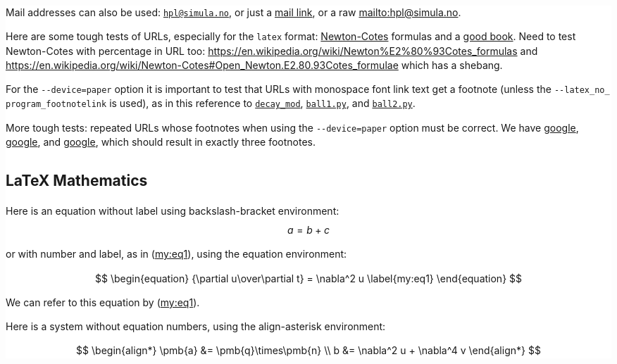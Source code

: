 Mail addresses can also be used: [`hpl@simula.no`](mailto:hpl@simula.no), or just a [mail link](mailto:hpl@simula.no), or a raw <mailto:hpl@simula.no>.

Here are some tough tests of URLs, especially for the `latex` format:
[Newton-Cotes](https://en.wikipedia.org/wiki/Newton%E2%80%93Cotes_formulas) formulas
and a [good book](https://www.springer.com/mathematics/computational+science+%26+engineering/book/978-3-642-23098-1). Need to test
Newton-Cotes with percentage in URL too:
<https://en.wikipedia.org/wiki/Newton%E2%80%93Cotes_formulas>
and <https://en.wikipedia.org/wiki/Newton-Cotes#Open_Newton.E2.80.93Cotes_formulae> which has a shebang.

For the `--device=paper` option it is important to test that URLs with
monospace font link text get a footnote
(unless the `--latex_no_program_footnotelink`
is used), as in this reference to
[`decay_mod`](https://github.com/hplgit/INF5620/tree/gh-pages/src/decay/experiments/decay_mod.py), [`ball1.py`](https://tinyurl.com/pwyasaa/formulas.ball1.py),
and [`ball2.py`](https://tinyurl.com/pwyasaa/formulas.ball2.py).








More tough tests: repeated URLs whose footnotes when using the
`--device=paper` option must be correct. We have
[google](https://google.com), [google](https://google.com), and
[google](https://google.com), which should result in exactly three
footnotes.



## LaTeX Mathematics

Here is an equation without label using backslash-bracket environment:
$$
 a = b + c 
$$

or with number and label, as in ([my:eq1](#my:eq1)), using the equation environment:

$$
\begin{equation}
{\partial u\over\partial t} = \nabla^2 u \label{my:eq1}
\end{equation}
$$

We can refer to this equation by ([my:eq1](#my:eq1)).

Here is a system without equation numbers, using the align-asterisk environment:

$$
\begin{align*}
\pmb{a} &= \pmb{q}\times\pmb{n} \\ 
b &= \nabla^2 u + \nabla^4 v
\end{align*}
$$
